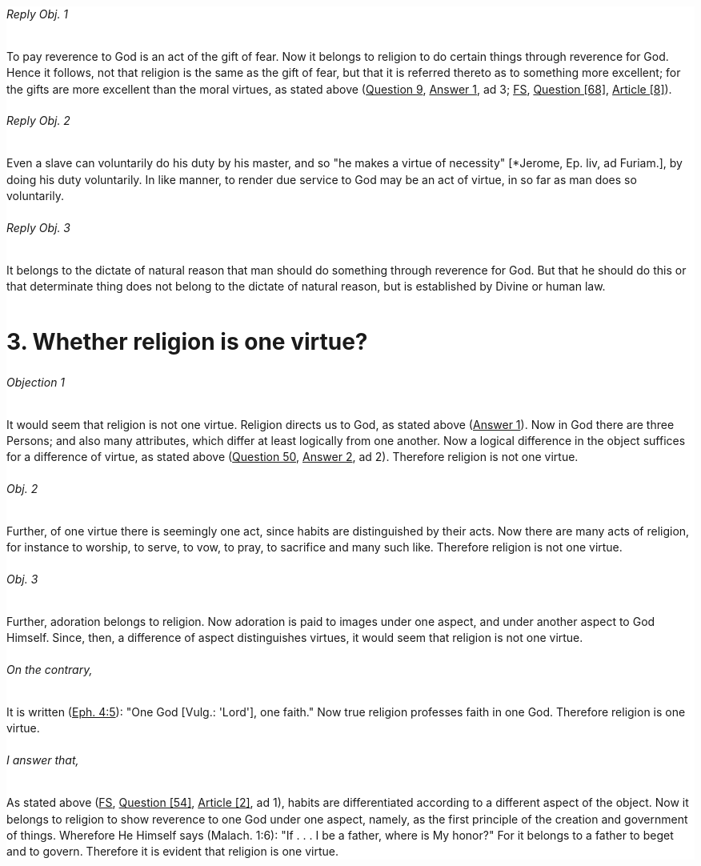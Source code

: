 ###### Reply Obj. 1
To pay reverence to God is an act of the gift of fear. Now it belongs to religion to do certain things through reverence for God. Hence it follows, not that religion is the same as the gift of fear, but that it is referred thereto as to something more excellent; for the gifts are more excellent than the moral virtues, as stated above ([Question 9](9.%20Gift%20of%20Knowledge.md), [Answer 1](9.%20Gift%20of%20Knowledge.md#1.%20Whether%20knowledge%20is%20a%20gift?), ad 3; [FS](../FS.html), [Question \[68\]](../FS/FS068.html#FSQ68OUTP1), [Article \[8\]](../FS/FS068.html#FSQ68A8THEP1)).

###### Reply Obj. 2
Even a slave can voluntarily do his duty by his master, and so "he makes a virtue of necessity" \[\*Jerome, Ep. liv, ad Furiam.\], by doing his duty voluntarily. In like manner, to render due service to God may be an act of virtue, in so far as man does so voluntarily.  

###### Reply Obj. 3
It belongs to the dictate of natural reason that man should do something through reverence for God. But that he should do this or that determinate thing does not belong to the dictate of natural reason, but is established by Divine or human law.  




# 3. Whether religion is one virtue? 

###### Objection 1
It would seem that religion is not one virtue. Religion directs us to God, as stated above ([Answer 1](#1.%20Whether%20religion%20directs%20man%20to%20God%20alone?%20)). Now in God there are three Persons; and also many attributes, which differ at least logically from one another. Now a logical difference in the object suffices for a difference of virtue, as stated above ([Question 50](50.%20Subjective%20Parts%20of%20Prudence.md), [Answer 2](50.%20Subjective%20Parts%20of%20Prudence.md#2.%20Whether%20political%20prudence%20is%20fittingly%20accounted%20a%20part%20of%20prudence?), ad 2). Therefore religion is not one virtue.  

###### Obj. 2
Further, of one virtue there is seemingly one act, since habits are distinguished by their acts. Now there are many acts of religion, for instance to worship, to serve, to vow, to pray, to sacrifice and many such like. Therefore religion is not one virtue.  

###### Obj. 3
Further, adoration belongs to religion. Now adoration is paid to images under one aspect, and under another aspect to God Himself. Since, then, a difference of aspect distinguishes virtues, it would seem that religion is not one virtue.  

###### On the contrary,
It is written ([Eph. 4:5](http://bible.gospelcom.net/bible?Eph++4:5)): "One God \[Vulg.: 'Lord'\], one faith." Now true religion professes faith in one God. Therefore religion is one virtue.  

###### I answer that,
As stated above ([FS](../FS.html), [Question \[54\]](../FS/FS054.html#FSQ54OUTP1), [Article \[2\]](../FS/FS054.html#FSQ54A2THEP1), ad 1), habits are differentiated according to a different aspect of the object. Now it belongs to religion to show reverence to one God under one aspect, namely, as the first principle of the creation and government of things. Wherefore He Himself says (Malach. 1:6): "If . . . I be a father, where is My honor?" For it belongs to a father to beget and to govern. Therefore it is evident that religion is one virtue.  
